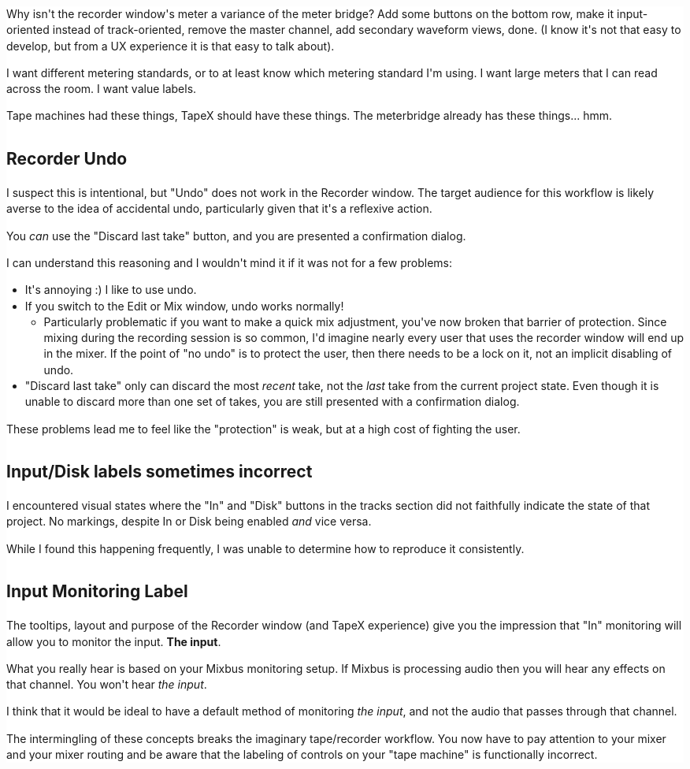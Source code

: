 Why isn't the recorder window's meter a variance of the meter bridge? Add some buttons on the bottom row, make it input-oriented instead of track-oriented, remove the master channel, add secondary waveform views, done. (I know it's not that easy to develop, but from a UX experience it is that easy to talk about).

I want different metering standards, or to at least know which metering standard I'm using. I want large meters that I can read across the room. I want value labels.

Tape machines had these things, TapeX should have these things. The meterbridge already has these things... hmm.

## Recorder Undo

I suspect this is intentional, but "Undo" does not work in the Recorder window. The target audience for this workflow is likely averse to the idea of accidental undo, particularly given that it's a reflexive action.

You _can_ use the "Discard last take" button, and you are presented a confirmation dialog.

I can understand this reasoning and I wouldn't mind it if it was not for a few problems:

* It's annoying :) I like to use undo.
* If you switch to the Edit or Mix window, undo works normally! 
  * Particularly problematic if you want to make a quick mix adjustment, you've now broken that barrier of protection. Since mixing during the recording session is so common, I'd imagine nearly every user that uses the recorder window will end up in the mixer. If the point of "no undo" is to protect the user, then there needs to be a lock on it, not an implicit disabling of undo.
* "Discard last take" only can discard the most _recent_ take, not the _last_ take from the current project state. Even though it is unable to discard more than one set of takes, you are still presented with a confirmation dialog.

These problems lead me to feel like the "protection" is weak, but at a high cost of fighting the user.

## Input/Disk labels sometimes incorrect

I encountered visual states where the "In" and "Disk" buttons in the tracks section did not faithfully indicate the state of that project. No markings, despite In or Disk being enabled _and_ vice versa.

While I found this happening frequently, I was unable to determine how to reproduce it consistently.

## Input Monitoring Label

The tooltips, layout and purpose of the Recorder window (and TapeX experience) give you the impression that "In" monitoring will allow you to monitor the input. **The input**.

What you really hear is based on your Mixbus monitoring setup. If Mixbus is processing audio then you will hear any effects on that channel. You won't hear _the input_.

I think that it would be ideal to have a default method of monitoring _the input_, and not the audio that passes through that channel.

The intermingling of these concepts breaks the imaginary tape/recorder workflow. You now have to pay attention to your mixer and your mixer routing and be aware that the labeling of controls on your "tape machine" is functionally incorrect.
